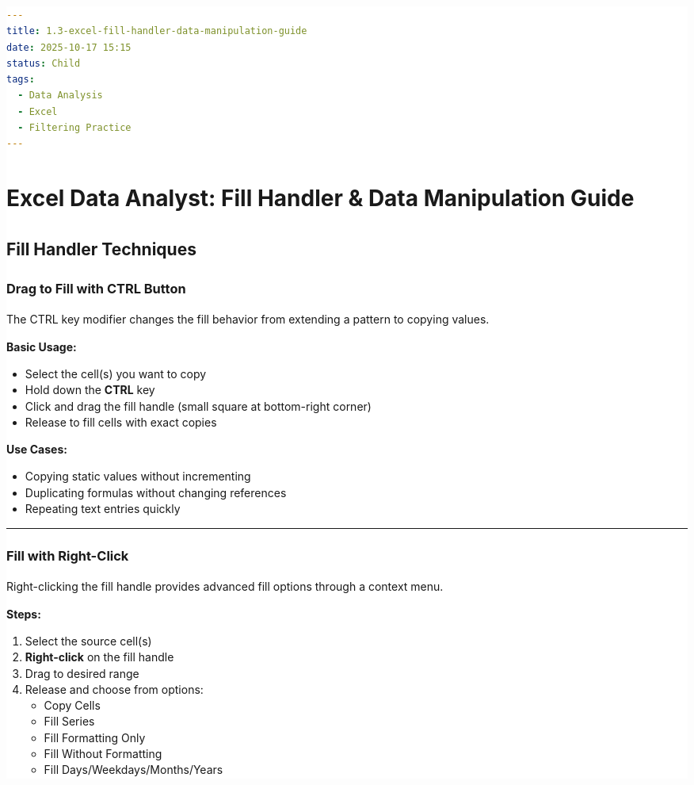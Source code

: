 ```yaml
---
title: 1.3-excel-fill-handler-data-manipulation-guide
date: 2025-10-17 15:15
status: Child
tags:
  - Data Analysis
  - Excel
  - Filtering Practice
---
```



# Excel Data Analyst: Fill Handler & Data Manipulation Guide

## Fill Handler Techniques

### Drag to Fill with CTRL Button

The CTRL key modifier changes the fill behavior from extending a pattern to copying values.

**Basic Usage:**

- Select the cell(s) you want to copy
- Hold down the **CTRL** key
- Click and drag the fill handle (small square at bottom-right corner)
- Release to fill cells with exact copies

**Use Cases:**

- Copying static values without incrementing
- Duplicating formulas without changing references
- Repeating text entries quickly

---

### Fill with Right-Click

Right-clicking the fill handle provides advanced fill options through a context menu.

**Steps:**

1. Select the source cell(s)
2. **Right-click** on the fill handle
3. Drag to desired range
4. Release and choose from options:
    - Copy Cells
    - Fill Series
    - Fill Formatting Only
    - Fill Without Formatting
    - Fill Days/Weekdays/Months/Years
